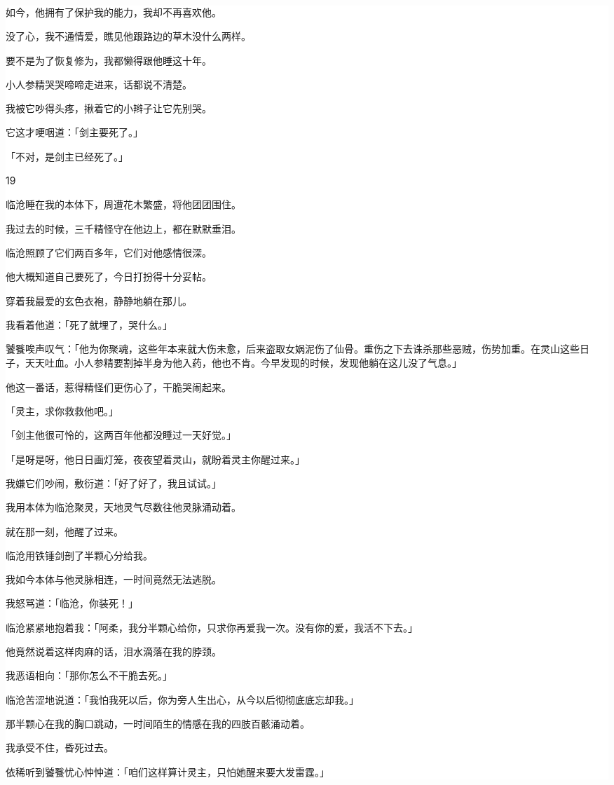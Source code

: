 如今，他拥有了保护我的能力，我却不再喜欢他。

没了心，我不通情爱，瞧见他跟路边的草木没什么两样。

要不是为了恢复修为，我都懒得跟他睡这十年。

小人参精哭哭啼啼走进来，话都说不清楚。

我被它吵得头疼，揪着它的小辫子让它先别哭。

它这才哽咽道：「剑主要死了。」

「不对，是剑主已经死了。」

19

临沧睡在我的本体下，周遭花木繁盛，将他团团围住。

我过去的时候，三千精怪守在他边上，都在默默垂泪。

临沧照顾了它们两百多年，它们对他感情很深。

他大概知道自己要死了，今日打扮得十分妥帖。

穿着我最爱的玄色衣袍，静静地躺在那儿。

我看着他道：「死了就埋了，哭什么。」

饕餮唉声叹气：「他为你聚魂，这些年本来就大伤未愈，后来盗取女娲泥伤了仙骨。重伤之下去诛杀那些恶贼，伤势加重。在灵山这些日子，天天吐血。小人参精要割掉半身为他入药，他也不肯。今早发现的时候，发现他躺在这儿没了气息。」

他这一番话，惹得精怪们更伤心了，干脆哭闹起来。

「灵主，求你救救他吧。」

「剑主他很可怜的，这两百年他都没睡过一天好觉。」

「是呀是呀，他日日画灯笼，夜夜望着灵山，就盼着灵主你醒过来。」

我嫌它们吵闹，敷衍道：「好了好了，我且试试。」

我用本体为临沧聚灵，天地灵气尽数往他灵脉涌动着。

就在那一刻，他醒了过来。

临沧用铁锤剑剖了半颗心分给我。

我如今本体与他灵脉相连，一时间竟然无法逃脱。

我怒骂道：「临沧，你装死！」

临沧紧紧地抱着我：「阿柔，我分半颗心给你，只求你再爱我一次。没有你的爱，我活不下去。」

他竟然说着这样肉麻的话，泪水滴落在我的脖颈。

我恶语相向：「那你怎么不干脆去死。」

临沧苦涩地说道：「我怕我死以后，你为旁人生出心，从今以后彻彻底底忘却我。」

那半颗心在我的胸口跳动，一时间陌生的情感在我的四肢百骸涌动着。

我承受不住，昏死过去。

依稀听到饕餮忧心忡忡道：「咱们这样算计灵主，只怕她醒来要大发雷霆。」
